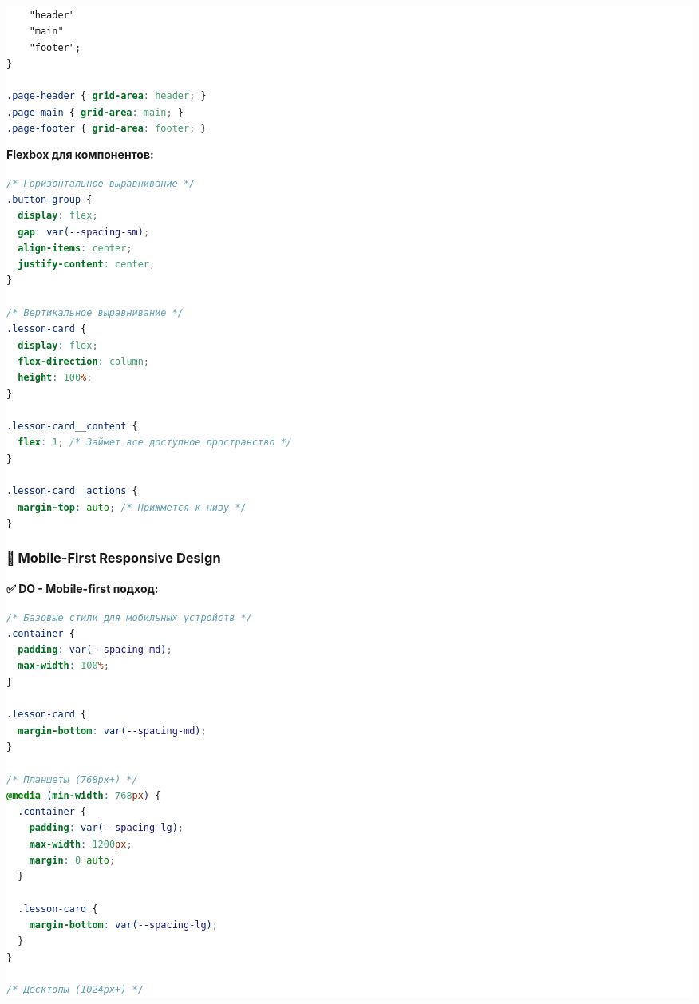 ```css
    "header"
    "main"
    "footer";
}

.page-header { grid-area: header; }
.page-main { grid-area: main; }
.page-footer { grid-area: footer; }
```

**Flexbox для компонентов:**
```css
/* Горизонтальное выравнивание */
.button-group {
  display: flex;
  gap: var(--spacing-sm);
  align-items: center;
  justify-content: center;
}

/* Вертикальное выравнивание */
.lesson-card {
  display: flex;
  flex-direction: column;
  height: 100%;
}

.lesson-card__content {
  flex: 1; /* Займет все доступное пространство */
}

.lesson-card__actions {
  margin-top: auto; /* Прижмется к низу */
}
```

### 📱 Mobile-First Responsive Design

**✅ DO - Mobile-first подход:**
```css
/* Базовые стили для мобильных устройств */
.container {
  padding: var(--spacing-md);
  max-width: 100%;
}

.lesson-card {
  margin-bottom: var(--spacing-md);
}

/* Планшеты (768px+) */
@media (min-width: 768px) {
  .container {
    padding: var(--spacing-lg);
    max-width: 1200px;
    margin: 0 auto;
  }

  .lesson-card {
    margin-bottom: var(--spacing-lg);
  }
}

/* Десктопы (1024px+) */
```